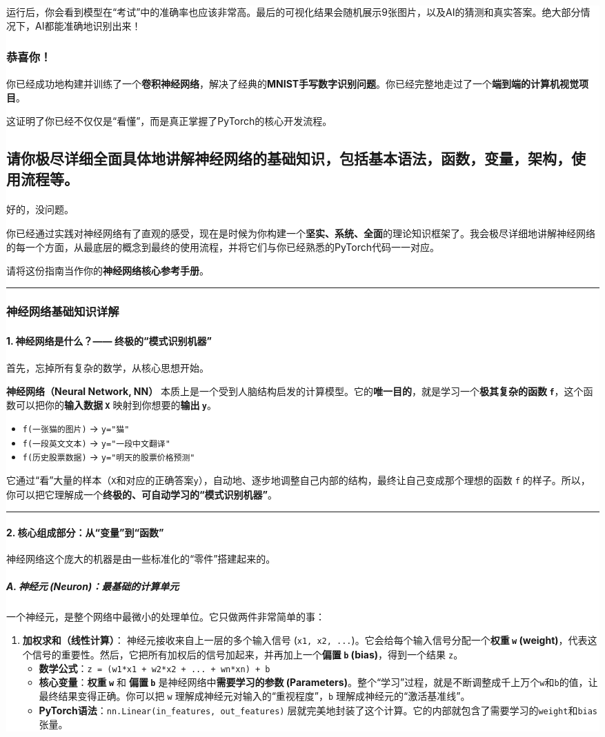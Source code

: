 运行后，你会看到模型在“考试”中的准确率也应该非常高。最后的可视化结果会随机展示9张图片，以及AI的猜测和真实答案。绝大部分情况下，AI都能准确地识别出来！

### 恭喜你！

你已经成功地构建并训练了一个**卷积神经网络**，解决了经典的**MNIST手写数字识别问题**。你已经完整地走过了一个**端到端的计算机视觉项目**。

这证明了你已经不仅仅是“看懂”，而是真正掌握了PyTorch的核心开发流程。










## 请你极尽详细全面具体地讲解神经网络的基础知识，包括基本语法，函数，变量，架构，使用流程等。










好的，没问题。

你已经通过实践对神经网络有了直观的感受，现在是时候为你构建一个**坚实、系统、全面**的理论知识框架了。我会极尽详细地讲解神经网络的每一个方面，从最底层的概念到最终的使用流程，并将它们与你已经熟悉的PyTorch代码一一对应。

请将这份指南当作你的**神经网络核心参考手册**。

---

### 神经网络基础知识详解

#### 1. 神经网络是什么？—— 终极的“模式识别机器”

首先，忘掉所有复杂的数学，从核心思想开始。

**神经网络（Neural Network, NN）** 本质上是一个受到人脑结构启发的计算模型。它的**唯一目的**，就是学习一个**极其复杂的函数 `f`**，这个函数可以把你的**输入数据 `X`** 映射到你想要的**输出 `y`**。

*   `f(一张猫的图片)` -> `y="猫"`
*   `f(一段英文文本)` -> `y="一段中文翻译"`
*   `f(历史股票数据)` -> `y="明天的股票价格预测"`

它通过“看”大量的样本（`X`和对应的正确答案`y`），自动地、逐步地调整自己内部的结构，最终让自己变成那个理想的函数 `f` 的样子。所以，你可以把它理解成一个**终极的、可自动学习的“模式识别机器”**。

---

#### 2. 核心组成部分：从“变量”到“函数”

神经网络这个庞大的机器是由一些标准化的“零件”搭建起来的。

##### A. 神经元 (Neuron)：最基础的计算单元

一个神经元，是整个网络中最微小的处理单位。它只做两件非常简单的事：

1.  **加权求和（线性计算）**：
    神经元接收来自上一层的多个输入信号 (`x1, x2, ...`)。它会给每个输入信号分配一个**权重 `w` (weight)**，代表这个信号的重要性。然后，它把所有加权后的信号加起来，并再加上一个**偏置 `b` (bias)**，得到一个结果 `z`。
    *   **数学公式**：`z = (w1*x1 + w2*x2 + ... + wn*xn) + b`
    *   **核心变量**：**权重 `w`** 和 **偏置 `b`** 是神经网络中**需要学习的参数 (Parameters)**。整个“学习”过程，就是不断调整成千上万个`w`和`b`的值，让最终结果变得正确。你可以把 `w` 理解成神经元对输入的“重视程度”，`b` 理解成神经元的“激活基准线”。
    *   **PyTorch语法**：`nn.Linear(in_features, out_features)` 层就完美地封装了这个计算。它的内部就包含了需要学习的`weight`和`bias`张量。
